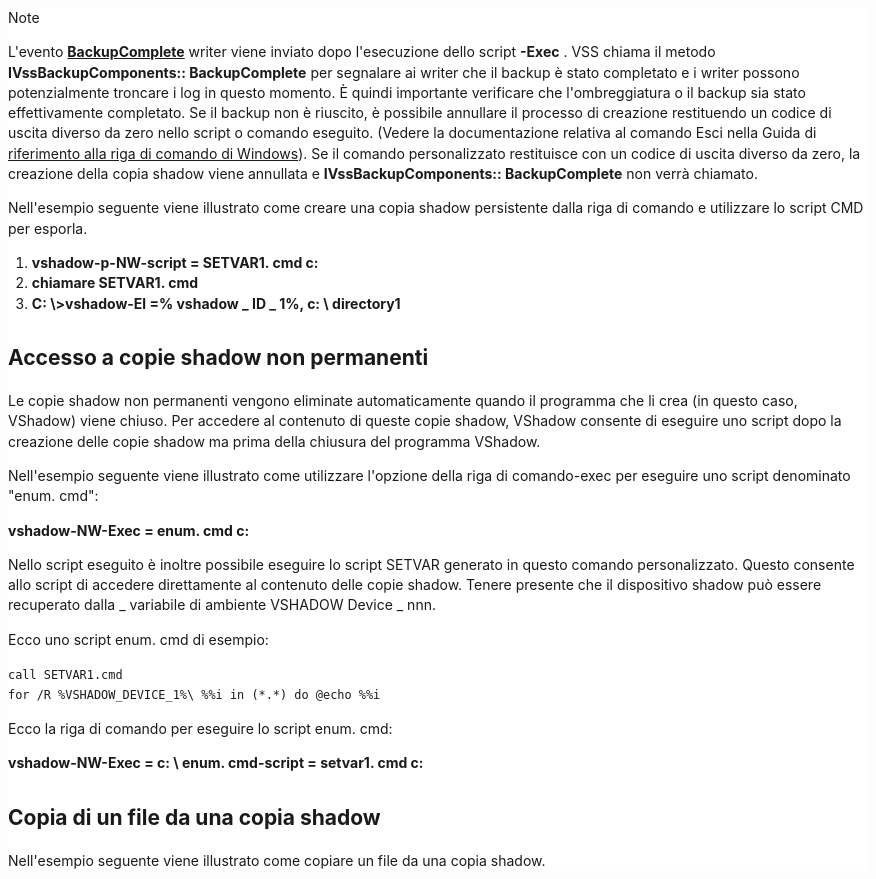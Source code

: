 > [!Note]  
> L'evento [**BackupComplete**](/windows/win32/api/VsBackup/nf-vsbackup-ivssbackupcomponents-backupcomplete) writer viene inviato dopo l'esecuzione dello script **-Exec** . VSS chiama il metodo **IVssBackupComponents:: BackupComplete** per segnalare ai writer che il backup è stato completato e i writer possono potenzialmente troncare i log in questo momento. È quindi importante verificare che l'ombreggiatura o il backup sia stato effettivamente completato. Se il backup non è riuscito, è possibile annullare il processo di creazione restituendo un codice di uscita diverso da zero nello script o comando eseguito. (Vedere la documentazione relativa al comando Esci nella Guida di [riferimento alla riga di comando di Windows](/previous-versions/windows/it-pro/windows-server-2012-R2-and-2012/cc754340(v=ws.11))). Se il comando personalizzato restituisce con un codice di uscita diverso da zero, la creazione della copia shadow viene annullata e **IVssBackupComponents:: BackupComplete** non verrà chiamato.

 

Nell'esempio seguente viene illustrato come creare una copia shadow persistente dalla riga di comando e utilizzare lo script CMD per esporla.

1.  **vshadow-p-NW-script = SETVAR1. cmd c:**
2.  **chiamare SETVAR1. cmd**
3.  **C: \\>vshadow-El =% vshadow \_ ID \_ 1%, c: \\ directory1**

## <a name="accessing-nonpersistent-shadow-copies"></a>Accesso a copie shadow non permanenti

Le copie shadow non permanenti vengono eliminate automaticamente quando il programma che li crea (in questo caso, VShadow) viene chiuso. Per accedere al contenuto di queste copie shadow, VShadow consente di eseguire uno script dopo la creazione delle copie shadow ma prima della chiusura del programma VShadow.

Nell'esempio seguente viene illustrato come utilizzare l'opzione della riga di comando-exec per eseguire uno script denominato "enum. cmd":

**vshadow-NW-Exec = enum. cmd c:**

Nello script eseguito è inoltre possibile eseguire lo script SETVAR generato in questo comando personalizzato. Questo consente allo script di accedere direttamente al contenuto delle copie shadow. Tenere presente che il dispositivo shadow può essere recuperato dalla \_ variabile di ambiente VSHADOW Device \_ nnn.

Ecco uno script enum. cmd di esempio:

``` syntax
call SETVAR1.cmd
for /R %VSHADOW_DEVICE_1%\ %%i in (*.*) do @echo %%i
```

Ecco la riga di comando per eseguire lo script enum. cmd:

**vshadow-NW-Exec = c: \\ enum. cmd-script = setvar1. cmd c:**

## <a name="copying-a-file-from-a-shadow-copy"></a>Copia di un file da una copia shadow

Nell'esempio seguente viene illustrato come copiare un file da una copia shadow.
